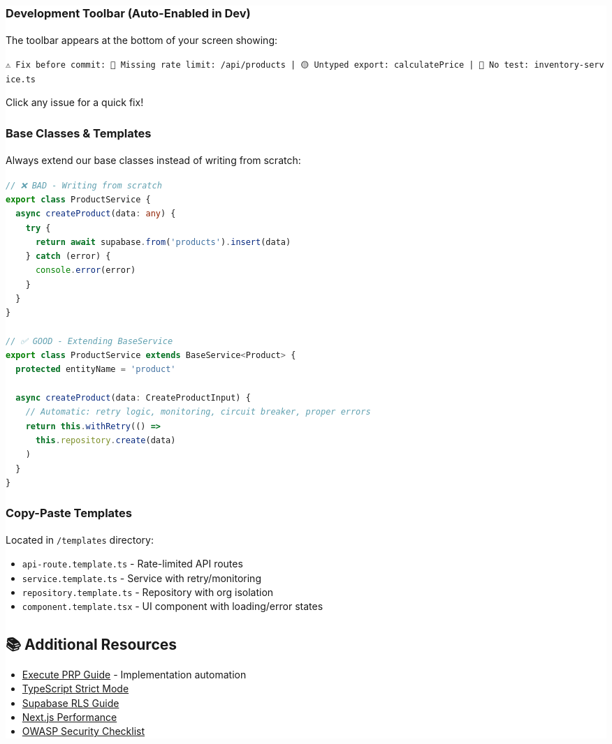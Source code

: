 ### Development Toolbar (Auto-Enabled in Dev)

The toolbar appears at the bottom of your screen showing:
```
⚠️ Fix before commit: 🔴 Missing rate limit: /api/products | 🟡 Untyped export: calculatePrice | 🔵 No test: inventory-service.ts
```

Click any issue for a quick fix!

### Base Classes & Templates

Always extend our base classes instead of writing from scratch:

```typescript
// ❌ BAD - Writing from scratch
export class ProductService {
  async createProduct(data: any) {
    try {
      return await supabase.from('products').insert(data)
    } catch (error) {
      console.error(error)
    }
  }
}

// ✅ GOOD - Extending BaseService
export class ProductService extends BaseService<Product> {
  protected entityName = 'product'
  
  async createProduct(data: CreateProductInput) {
    // Automatic: retry logic, monitoring, circuit breaker, proper errors
    return this.withRetry(() => 
      this.repository.create(data)
    )
  }
}
```

### Copy-Paste Templates

Located in `/templates` directory:
- `api-route.template.ts` - Rate-limited API routes
- `service.template.ts` - Service with retry/monitoring
- `repository.template.ts` - Repository with org isolation
- `component.template.tsx` - UI component with loading/error states

## 📚 Additional Resources

- [Execute PRP Guide](/.claude/commands/execute-prp.md) - Implementation automation
- [TypeScript Strict Mode](https://www.typescriptlang.org/tsconfig#strict)
- [Supabase RLS Guide](https://supabase.com/docs/guides/auth/row-level-security)
- [Next.js Performance](https://nextjs.org/docs/app/building-your-application/optimizing)
- [OWASP Security Checklist](https://owasp.org/www-project-web-security-testing-guide/)
